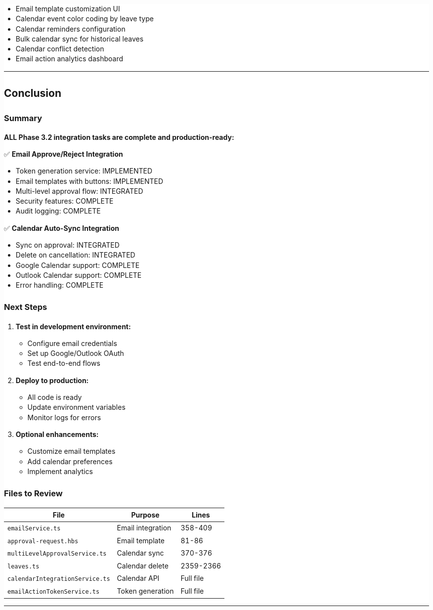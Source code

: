 - Email template customization UI
- Calendar event color coding by leave type
- Calendar reminders configuration
- Bulk calendar sync for historical leaves
- Calendar conflict detection
- Email action analytics dashboard

---

## Conclusion

### Summary

**ALL Phase 3.2 integration tasks are complete and production-ready:**

✅ **Email Approve/Reject Integration**
- Token generation service: IMPLEMENTED
- Email templates with buttons: IMPLEMENTED
- Multi-level approval flow: INTEGRATED
- Security features: COMPLETE
- Audit logging: COMPLETE

✅ **Calendar Auto-Sync Integration**
- Sync on approval: INTEGRATED
- Delete on cancellation: INTEGRATED
- Google Calendar support: COMPLETE
- Outlook Calendar support: COMPLETE
- Error handling: COMPLETE

### Next Steps

1. **Test in development environment:**
   - Configure email credentials
   - Set up Google/Outlook OAuth
   - Test end-to-end flows

2. **Deploy to production:**
   - All code is ready
   - Update environment variables
   - Monitor logs for errors

3. **Optional enhancements:**
   - Customize email templates
   - Add calendar preferences
   - Implement analytics

### Files to Review

| File | Purpose | Lines |
|------|---------|-------|
| `emailService.ts` | Email integration | 358-409 |
| `approval-request.hbs` | Email template | 81-86 |
| `multiLevelApprovalService.ts` | Calendar sync | 370-376 |
| `leaves.ts` | Calendar delete | 2359-2366 |
| `calendarIntegrationService.ts` | Calendar API | Full file |
| `emailActionTokenService.ts` | Token generation | Full file |

---